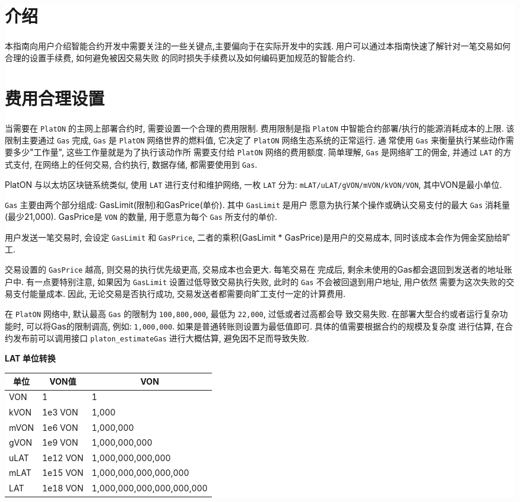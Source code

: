 # 介绍

本指南向用户介绍智能合约开发中需要关注的一些关键点,主要偏向于在实际开发中的实践.
用户可以通过本指南快速了解针对一笔交易如何合理的设置手续费, 如何避免被因交易失败
的同时损失手续费以及如何编码更加规范的智能合约.

# 费用合理设置

当需要在 `PlatON` 的主网上部署合约时, 需要设置一个合理的费用限制. 费用限制是指
`PlatON` 中智能合约部署/执行的能源消耗成本的上限. 该限制主要通过 `Gas` 完成,
`Gas` 是 `PlatON` 网络世界的燃料值, 它决定了 `PlatON` 网络生态系统的正常运行. 通
常使用 `Gas` 来衡量执行某些动作需要多少"工作量", 这些工作量就是为了执行该动作所
需要支付给 `PlatON` 网络的费用额度. 简单理解, `Gas` 是网络旷工的佣金, 并通过
`LAT` 的方式支付, 在网络上的任何交易, 合约执行, 数据存储, 都需要使用到 `Gas`.

PlatON 与以太坊区块链系统类似, 使用 `LAT` 进行支付和维护网络, 一枚 `LAT` 分为:
`mLAT/uLAT/gVON/mVON/kVON/VON`, 其中VON是最小单位.

`Gas` 主要由两个部分组成: GasLimit(限制)和GasPrice(单价). 其中 `GasLimit` 是用户
愿意为执行某个操作或确认交易支付的最大 `Gas` 消耗量(最少21,000). GasPrice是
`VON` 的数量, 用于愿意为每个 `Gas` 所支付的单价.

用户发送一笔交易时, 会设定 `GasLimit` 和 `GasPrice`, 二者的乘积(GasLimit *
GasPrice)是用户的交易成本, 同时该成本会作为佣金奖励给旷工.

交易设置的 `GasPrice` 越高, 则交易的执行优先级更高, 交易成本也会更大. 每笔交易在
完成后, 剩余未使用的Gas都会退回到发送者的地址账户中. 有一点要特别注意, 如果因为
`GasLimit` 设置过低导致交易执行失败, 此时的 `Gas` 不会被回退到用户地址, 用户依然
需要为这次失败的交易支付能量成本. 因此, 无论交易是否执行成功, 交易发送者都需要向旷工支付一定的计算费用.

在 `PlatON` 网络中, 默认最高 `Gas` 的限制为 `100,800,000`, 最低为 `22,000`, 过低或者过高都会导
致交易失败. 在部署大型合约或者运行复杂功能时, 可以将Gas的限制调高, 例如:
`1,000,000`. 如果是普通转账则设置为最低值即可. 具体的值需要根据合约的规模及复杂度
进行估算, 在合约发布前可以调用接口 `platon_estimateGas` 进行大概估算, 避免因不足而导致失败.

**LAT 单位转换**

| 单位 | VON值    | VON                       |
|------|----------|---------------------------|
| VON  | 1        | 1                         |
| kVON | 1e3 VON  | 1,000                     |
| mVON | 1e6 VON  | 1,000,000                 |
| gVON | 1e9 VON  | 1,000,000,000             |
| uLAT | 1e12 VON | 1,000,000,000,000         |
| mLAT | 1e15 VON | 1,000,000,000,000,000     |
| LAT  | 1e18 VON | 1,000,000,000,000,000,000 |

